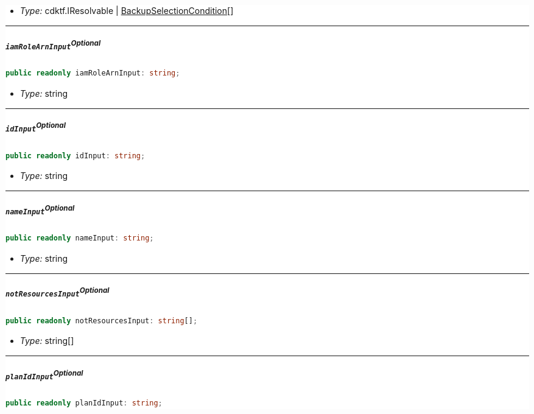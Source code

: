 - *Type:* cdktf.IResolvable | <a href="#@cdktf/aws-cdk.backupSelection.BackupSelectionCondition">BackupSelectionCondition</a>[]

---

##### `iamRoleArnInput`<sup>Optional</sup> <a name="iamRoleArnInput" id="@cdktf/aws-cdk.backupSelection.BackupSelection.property.iamRoleArnInput"></a>

```typescript
public readonly iamRoleArnInput: string;
```

- *Type:* string

---

##### `idInput`<sup>Optional</sup> <a name="idInput" id="@cdktf/aws-cdk.backupSelection.BackupSelection.property.idInput"></a>

```typescript
public readonly idInput: string;
```

- *Type:* string

---

##### `nameInput`<sup>Optional</sup> <a name="nameInput" id="@cdktf/aws-cdk.backupSelection.BackupSelection.property.nameInput"></a>

```typescript
public readonly nameInput: string;
```

- *Type:* string

---

##### `notResourcesInput`<sup>Optional</sup> <a name="notResourcesInput" id="@cdktf/aws-cdk.backupSelection.BackupSelection.property.notResourcesInput"></a>

```typescript
public readonly notResourcesInput: string[];
```

- *Type:* string[]

---

##### `planIdInput`<sup>Optional</sup> <a name="planIdInput" id="@cdktf/aws-cdk.backupSelection.BackupSelection.property.planIdInput"></a>

```typescript
public readonly planIdInput: string;
```

